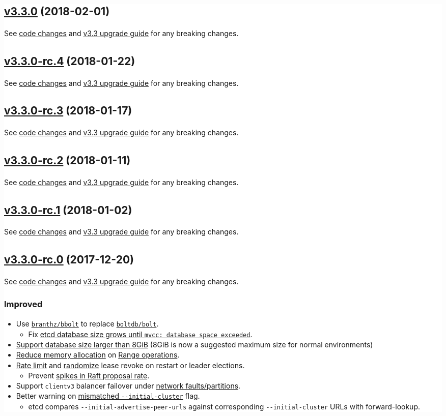 

## [v3.3.0](https://github.com/branthz/etcd/releases/tag/v3.3.0) (2018-02-01)

See [code changes](https://github.com/branthz/etcd/compare/v3.2.0...v3.3.0) and [v3.3 upgrade guide](https://github.com/branthz/etcd/blob/master/Documentation/upgrades/upgrade_3_3.md) for any breaking changes.

## [v3.3.0-rc.4](https://github.com/branthz/etcd/releases/tag/v3.3.0-rc.4) (2018-01-22)

See [code changes](https://github.com/branthz/etcd/compare/v3.3.0-rc.3...v3.3.0-rc.4) and [v3.3 upgrade guide](https://github.com/branthz/etcd/blob/master/Documentation/upgrades/upgrade_3_3.md) for any breaking changes.

## [v3.3.0-rc.3](https://github.com/branthz/etcd/releases/tag/v3.3.0-rc.3) (2018-01-17)

See [code changes](https://github.com/branthz/etcd/compare/v3.3.0-rc.2...v3.3.0-rc.3) and [v3.3 upgrade guide](https://github.com/branthz/etcd/blob/master/Documentation/upgrades/upgrade_3_3.md) for any breaking changes.

## [v3.3.0-rc.2](https://github.com/branthz/etcd/releases/tag/v3.3.0-rc.2) (2018-01-11)

See [code changes](https://github.com/branthz/etcd/compare/v3.3.0-rc.1...v3.3.0-rc.2) and [v3.3 upgrade guide](https://github.com/branthz/etcd/blob/master/Documentation/upgrades/upgrade_3_3.md) for any breaking changes.

## [v3.3.0-rc.1](https://github.com/branthz/etcd/releases/tag/v3.3.0-rc.1) (2018-01-02)

See [code changes](https://github.com/branthz/etcd/compare/v3.3.0-rc.0...v3.3.0-rc.1) and [v3.3 upgrade guide](https://github.com/branthz/etcd/blob/master/Documentation/upgrades/upgrade_3_3.md) for any breaking changes.

## [v3.3.0-rc.0](https://github.com/branthz/etcd/releases/tag/v3.3.0-rc.0) (2017-12-20)

See [code changes](https://github.com/branthz/etcd/compare/v3.2.0...v3.3.0-rc.0) and [v3.3 upgrade guide](https://github.com/branthz/etcd/blob/master/Documentation/upgrades/upgrade_3_3.md) for any breaking changes.

### Improved

- Use [`branthz/bbolt`](https://github.com/branthz/bbolt/releases) to replace [`boltdb/bolt`](https://github.com/boltdb/bolt#project-status).
  - Fix [etcd database size grows until `mvcc: database space exceeded`](https://github.com/branthz/etcd/issues/8009).
- [Support database size larger than 8GiB](https://github.com/branthz/etcd/pull/7525) (8GiB is now a suggested maximum size for normal environments)
- [Reduce memory allocation](https://github.com/branthz/etcd/pull/8428) on [Range operations](https://github.com/branthz/etcd/pull/8475).
- [Rate limit](https://github.com/branthz/etcd/pull/8099) and [randomize](https://github.com/branthz/etcd/pull/8101) lease revoke on restart or leader elections.
  - Prevent [spikes in Raft proposal rate](https://github.com/branthz/etcd/issues/8096).
- Support `clientv3` balancer failover under [network faults/partitions](https://github.com/branthz/etcd/issues/8711).
- Better warning on [mismatched `--initial-cluster`](https://github.com/branthz/etcd/pull/8083) flag.
  - etcd compares `--initial-advertise-peer-urls` against corresponding `--initial-cluster` URLs with forward-lookup.